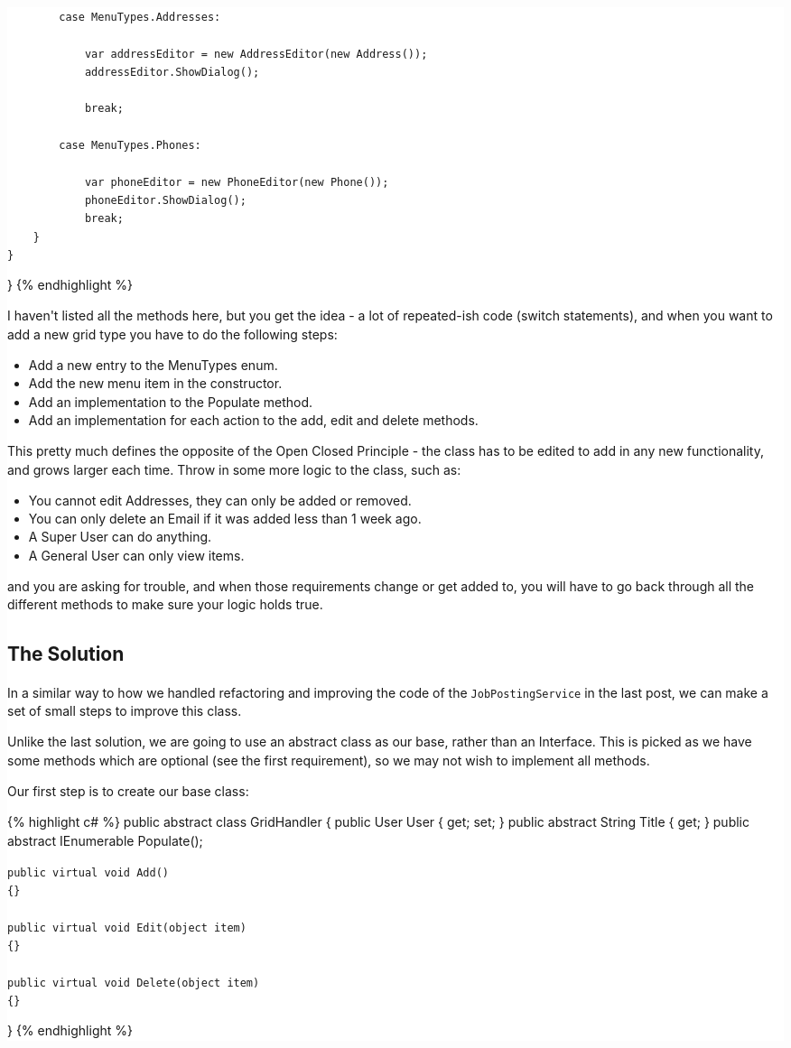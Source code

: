 
			case MenuTypes.Addresses:

				var addressEditor = new AddressEditor(new Address());
				addressEditor.ShowDialog();

				break;

			case MenuTypes.Phones:

				var phoneEditor = new PhoneEditor(new Phone());
				phoneEditor.ShowDialog();
				break;
		}
	}
}
{% endhighlight %}

I haven't listed all the methods here, but you get the idea - a lot of repeated-ish code (switch statements), and when you want to add a new grid type you have to do the following steps:

* Add a new entry to the MenuTypes enum.
* Add the new menu item in the constructor.
* Add an implementation to the Populate method.
* Add an implementation for each action to the add, edit and delete methods.

This pretty much defines the opposite of the Open Closed Principle - the class has to be edited to add in any new functionality, and grows larger each time.  Throw in some more logic to the class, such as:

* You cannot edit Addresses, they can only be added or removed.
* You can only delete an Email if it was added less than 1 week ago.
* A Super User can do anything.
* A General User can only view items.

and you are asking for trouble, and when those requirements change or get added to, you will have to go back through all the different methods to make sure your logic holds true.

## The Solution

In a similar way to how we handled refactoring and improving the code of the `JobPostingService` in the last post, we can make a set of small steps to improve this class.

Unlike the last solution, we are going to use an abstract class as our base, rather than an Interface.  This is picked as we have some methods which are optional (see the first requirement), so we may not wish to implement all methods.

Our first step is to create our base class:

{% highlight c# %}
public abstract class GridHandler
{
	public User User { get; set; }
	public abstract String Title { get; }
	public abstract IEnumerable<DataGridViewRow> Populate();

	public virtual void Add()
	{}

	public virtual void Edit(object item)
	{}

	public virtual void Delete(object item)
	{}
}
{% endhighlight %}
